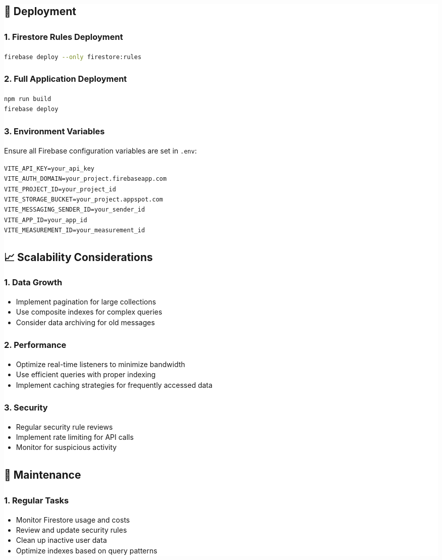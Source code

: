 ## 🚀 Deployment

### 1. Firestore Rules Deployment
```bash
firebase deploy --only firestore:rules
```

### 2. Full Application Deployment
```bash
npm run build
firebase deploy
```

### 3. Environment Variables
Ensure all Firebase configuration variables are set in `.env`:
```
VITE_API_KEY=your_api_key
VITE_AUTH_DOMAIN=your_project.firebaseapp.com
VITE_PROJECT_ID=your_project_id
VITE_STORAGE_BUCKET=your_project.appspot.com
VITE_MESSAGING_SENDER_ID=your_sender_id
VITE_APP_ID=your_app_id
VITE_MEASUREMENT_ID=your_measurement_id
```

## 📈 Scalability Considerations

### 1. Data Growth
- Implement pagination for large collections
- Use composite indexes for complex queries
- Consider data archiving for old messages

### 2. Performance
- Optimize real-time listeners to minimize bandwidth
- Use efficient queries with proper indexing
- Implement caching strategies for frequently accessed data

### 3. Security
- Regular security rule reviews
- Implement rate limiting for API calls
- Monitor for suspicious activity

## 🔧 Maintenance

### 1. Regular Tasks
- Monitor Firestore usage and costs
- Review and update security rules
- Clean up inactive user data
- Optimize indexes based on query patterns

